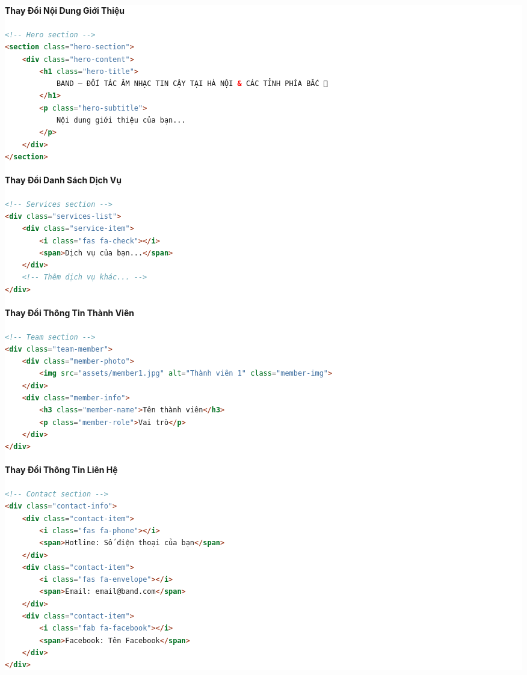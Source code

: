 #### Thay Đổi Nội Dung Giới Thiệu
```html
<!-- Hero section -->
<section class="hero-section">
    <div class="hero-content">
        <h1 class="hero-title">
            BAND – ĐỐI TÁC ÂM NHẠC TIN CẬY TẠI HÀ NỘI & CÁC TỈNH PHÍA BẮC 🎷
        </h1>
        <p class="hero-subtitle">
            Nội dung giới thiệu của bạn...
        </p>
    </div>
</section>
```

#### Thay Đổi Danh Sách Dịch Vụ
```html
<!-- Services section -->
<div class="services-list">
    <div class="service-item">
        <i class="fas fa-check"></i>
        <span>Dịch vụ của bạn...</span>
    </div>
    <!-- Thêm dịch vụ khác... -->
</div>
```

#### Thay Đổi Thông Tin Thành Viên
```html
<!-- Team section -->
<div class="team-member">
    <div class="member-photo">
        <img src="assets/member1.jpg" alt="Thành viên 1" class="member-img">
    </div>
    <div class="member-info">
        <h3 class="member-name">Tên thành viên</h3>
        <p class="member-role">Vai trò</p>
    </div>
</div>
```

#### Thay Đổi Thông Tin Liên Hệ
```html
<!-- Contact section -->
<div class="contact-info">
    <div class="contact-item">
        <i class="fas fa-phone"></i>
        <span>Hotline: Số điện thoại của bạn</span>
    </div>
    <div class="contact-item">
        <i class="fas fa-envelope"></i>
        <span>Email: email@band.com</span>
    </div>
    <div class="contact-item">
        <i class="fab fa-facebook"></i>
        <span>Facebook: Tên Facebook</span>
    </div>
</div>
```
